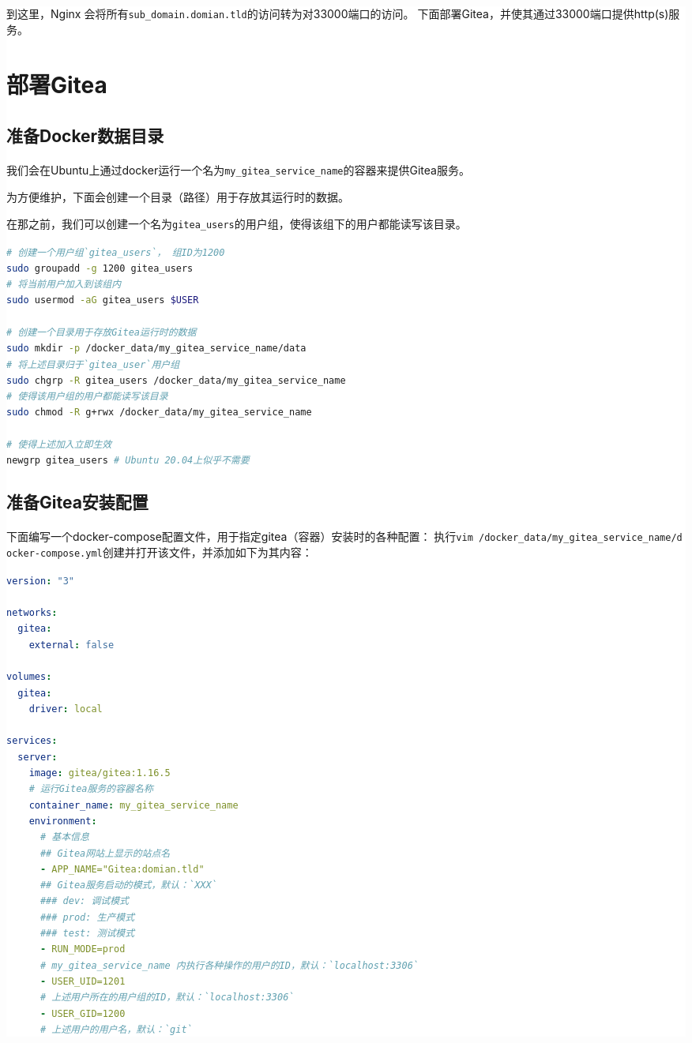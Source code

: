 到这里，Nginx 会将所有`sub_domain.domian.tld`的访问转为对33000端口的访问。
下面部署Gitea，并使其通过33000端口提供http(s)服务。

# 部署Gitea
## 准备Docker数据目录
我们会在Ubuntu上通过docker运行一个名为`my_gitea_service_name`的容器来提供Gitea服务。

为方便维护，下面会创建一个目录（路径）用于存放其运行时的数据。

在那之前，我们可以创建一个名为`gitea_users`的用户组，使得该组下的用户都能读写该目录。

```bash
# 创建一个用户组`gitea_users`， 组ID为1200
sudo groupadd -g 1200 gitea_users
# 将当前用户加入到该组内
sudo usermod -aG gitea_users $USER

# 创建一个目录用于存放Gitea运行时的数据
sudo mkdir -p /docker_data/my_gitea_service_name/data
# 将上述目录归于`gitea_user`用户组
sudo chgrp -R gitea_users /docker_data/my_gitea_service_name
# 使得该用户组的用户都能读写该目录
sudo chmod -R g+rwx /docker_data/my_gitea_service_name

# 使得上述加入立即生效
newgrp gitea_users # Ubuntu 20.04上似乎不需要
```


## 准备Gitea安装配置

下面编写一个docker-compose配置文件，用于指定gitea（容器）安装时的各种配置：
执行`vim /docker_data/my_gitea_service_name/docker-compose.yml`创建并打开该文件，并添加如下为其内容：
```yml
version: "3"

networks:
  gitea:
    external: false

volumes:
  gitea:
    driver: local

services:
  server:
    image: gitea/gitea:1.16.5
    # 运行Gitea服务的容器名称
    container_name: my_gitea_service_name
    environment:
      # 基本信息
      ## Gitea网站上显示的站点名
      - APP_NAME="Gitea:domian.tld"
      ## Gitea服务启动的模式，默认：`XXX`
      ### dev: 调试模式
      ### prod: 生产模式
      ### test: 测试模式
      - RUN_MODE=prod
      # my_gitea_service_name 内执行各种操作的用户的ID，默认：`localhost:3306`
      - USER_UID=1201
      # 上述用户所在的用户组的ID，默认：`localhost:3306`
      - USER_GID=1200
      # 上述用户的用户名，默认：`git`      
```